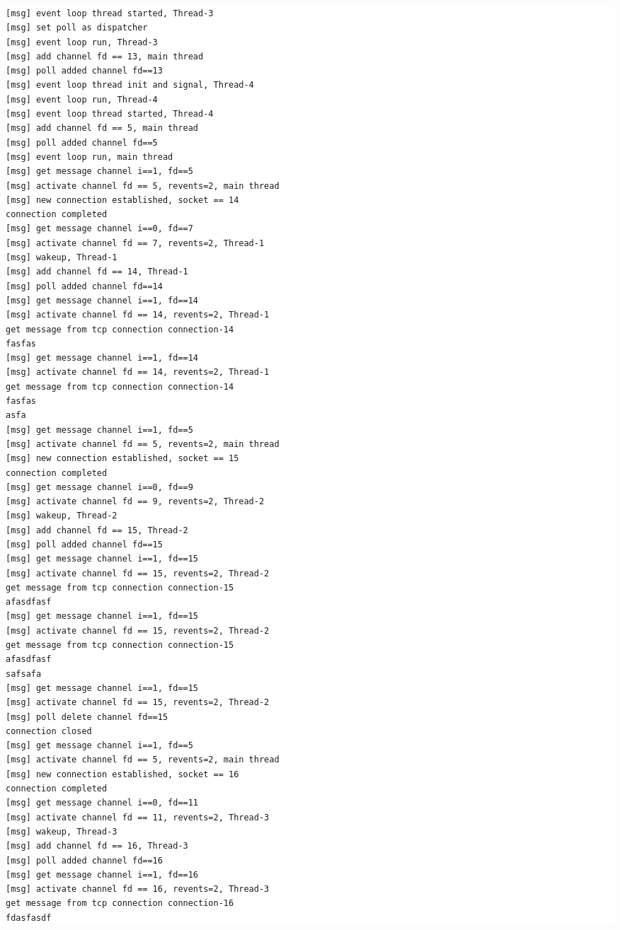     [msg] event loop thread started, Thread-3
    [msg] set poll as dispatcher
    [msg] event loop run, Thread-3
    [msg] add channel fd == 13, main thread
    [msg] poll added channel fd==13
    [msg] event loop thread init and signal, Thread-4
    [msg] event loop run, Thread-4
    [msg] event loop thread started, Thread-4
    [msg] add channel fd == 5, main thread
    [msg] poll added channel fd==5
    [msg] event loop run, main thread
    [msg] get message channel i==1, fd==5
    [msg] activate channel fd == 5, revents=2, main thread
    [msg] new connection established, socket == 14
    connection completed
    [msg] get message channel i==0, fd==7
    [msg] activate channel fd == 7, revents=2, Thread-1
    [msg] wakeup, Thread-1
    [msg] add channel fd == 14, Thread-1
    [msg] poll added channel fd==14
    [msg] get message channel i==1, fd==14
    [msg] activate channel fd == 14, revents=2, Thread-1
    get message from tcp connection connection-14
    fasfas
    [msg] get message channel i==1, fd==14
    [msg] activate channel fd == 14, revents=2, Thread-1
    get message from tcp connection connection-14
    fasfas
    asfa
    [msg] get message channel i==1, fd==5
    [msg] activate channel fd == 5, revents=2, main thread
    [msg] new connection established, socket == 15
    connection completed
    [msg] get message channel i==0, fd==9
    [msg] activate channel fd == 9, revents=2, Thread-2
    [msg] wakeup, Thread-2
    [msg] add channel fd == 15, Thread-2
    [msg] poll added channel fd==15
    [msg] get message channel i==1, fd==15
    [msg] activate channel fd == 15, revents=2, Thread-2
    get message from tcp connection connection-15
    afasdfasf
    [msg] get message channel i==1, fd==15
    [msg] activate channel fd == 15, revents=2, Thread-2
    get message from tcp connection connection-15
    afasdfasf
    safsafa
    [msg] get message channel i==1, fd==15
    [msg] activate channel fd == 15, revents=2, Thread-2
    [msg] poll delete channel fd==15
    connection closed
    [msg] get message channel i==1, fd==5
    [msg] activate channel fd == 5, revents=2, main thread
    [msg] new connection established, socket == 16
    connection completed
    [msg] get message channel i==0, fd==11
    [msg] activate channel fd == 11, revents=2, Thread-3
    [msg] wakeup, Thread-3
    [msg] add channel fd == 16, Thread-3
    [msg] poll added channel fd==16
    [msg] get message channel i==1, fd==16
    [msg] activate channel fd == 16, revents=2, Thread-3
    get message from tcp connection connection-16
    fdasfasdf